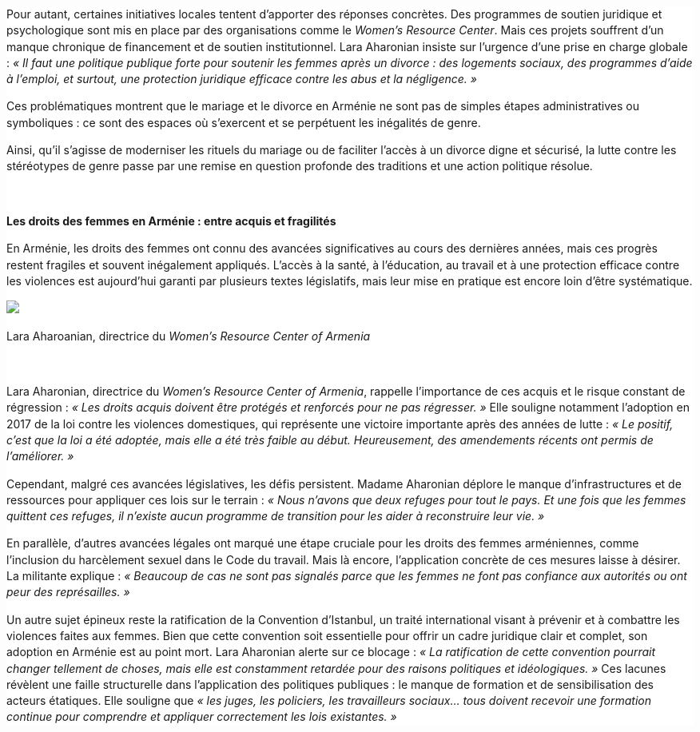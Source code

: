 Pour autant, certaines initiatives locales tentent d’apporter des réponses concrètes. Des programmes de soutien juridique et psychologique sont mis en place par des organisations comme le *Women’s Resource Center*. Mais ces projets souffrent d’un manque chronique de financement et de soutien institutionnel. Lara Aharonian insiste sur l’urgence d’une prise en charge globale : *« Il faut une politique publique forte pour soutenir les femmes après un divorce : des logements sociaux, des programmes d’aide à l’emploi, et surtout, une protection juridique efficace contre les abus et la négligence. »*

Ces problématiques montrent que le mariage et le divorce en Arménie ne sont pas de simples étapes administratives ou symboliques : ce sont des espaces où s’exercent et se perpétuent les inégalités de genre.

Ainsi, qu’il s’agisse de moderniser les rituels du mariage ou de faciliter l’accès à un divorce digne et sécurisé, la lutte contre les stéréotypes de genre passe par une remise en question profonde des traditions et une action politique résolue.

 

**Les droits des femmes en Arménie : entre acquis et fragilités**

En Arménie, les droits des femmes ont connu des avancées significatives au cours des dernières années, mais ces progrès restent fragiles et souvent inégalement appliqués. L’accès à la santé, à l’éducation, au travail et à une protection efficace contre les violences est aujourd’hui garanti par plusieurs textes législatifs, mais leur mise en pratique est encore loin d’être systématique.

![](https://courrier.am/sites/default/files/lara_aharonian1.jpg)

Lara Aharoanian, directrice du *Women’s Resource Center of Armenia*



 

Lara Aharonian, directrice du *Women’s Resource Center of Armenia*, rappelle l’importance de ces acquis et le risque constant de régression : *« Les droits acquis doivent être protégés et renforcés pour ne pas régresser. »* Elle souligne notamment l’adoption en 2017 de la loi contre les violences domestiques, qui représente une victoire importante après des années de lutte : *« Le positif, c’est que la loi a été adoptée, mais elle a été très faible au début. Heureusement, des amendements récents ont permis de l’améliorer. »*

Cependant, malgré ces avancées législatives, les défis persistent. Madame Aharonian déplore le manque d’infrastructures et de ressources pour appliquer ces lois sur le terrain : *« Nous n’avons que deux refuges pour tout le pays. Et une fois que les femmes quittent ces refuges, il n’existe aucun programme de transition pour les aider à reconstruire leur vie. »*

En parallèle, d’autres avancées légales ont marqué une étape cruciale pour les droits des femmes arméniennes, comme l’inclusion du harcèlement sexuel dans le Code du travail. Mais là encore, l’application concrète de ces mesures laisse à désirer. La militante explique : *« Beaucoup de cas ne sont pas signalés parce que les femmes ne font pas confiance aux autorités ou ont peur des représailles. »*

Un autre sujet épineux reste la ratification de la Convention d’Istanbul, un traité international visant à prévenir et à combattre les violences faites aux femmes. Bien que cette convention soit essentielle pour offrir un cadre juridique clair et complet, son adoption en Arménie est au point mort. Lara Aharonian alerte sur ce blocage : *« La ratification de cette convention pourrait changer tellement de choses, mais elle est constamment retardée pour des raisons politiques et idéologiques. »* Ces lacunes révèlent une faille structurelle dans l’application des politiques publiques : le manque de formation et de sensibilisation des acteurs étatiques. Elle souligne que *« les juges, les policiers, les travailleurs sociaux… tous doivent recevoir une formation continue pour comprendre et appliquer correctement les lois existantes. »*
